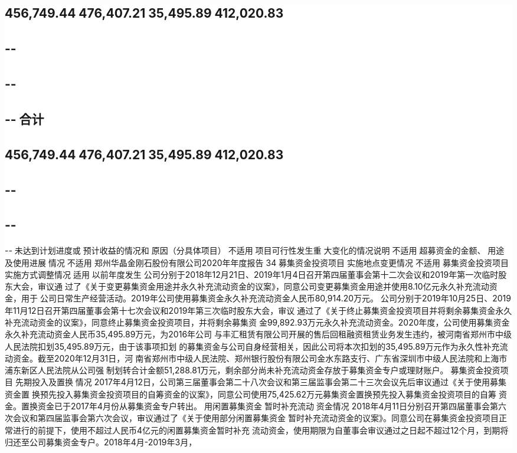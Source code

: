 456,749.44
476,407.21
35,495.89
412,020.83
--
--
--
--
--
--
合计
--
456,749.44
476,407.21
35,495.89
412,020.83
--
--
--
--
--
--
未达到计划进度或
预计收益的情况和
原因（分具体项目）
不适用
项目可行性发生重
大变化的情况说明
不适用
超募资金的金额、
用途及使用进展
情况
不适用
郑州华晶金刚石股份有限公司2020年年度报告
34
募集资金投资项目
实施地点变更情况
不适用
募集资金投资项目
实施方式调整情况
适用
以前年度发生
公司分别于2018年12月21日、2019年1月4日召开第四届董事会第十二次会议和2019年第一次临时股东大会，审议通
过了《关于变更募集资金用途并永久补充流动资金的议案》，同意公司变更募集资金用途并使用8.10亿元永久补充流动资金，用于
公司日常生产经营活动。2019年公司使用募集资金永久补充流动资金人民币80,914.20万元。
公司分别于2019年10月25日、2019年11月12日召开第四届董事会第十七次会议和2019年第三次临时股东大会，审议
通过了《关于终止募集资金投资项目并将剩余募集资金永久补充流动资金的议案》，同意终止募集资金投资项目，并将剩余募集资
金99,892.93万元永久补充流动资金。2020年度，公司使用募集资金永久补充流动资金人民币35,495.89万元，为2016年公司
与丰汇租赁有限公司开展的售后回租融资租赁业务发生违约，被河南省郑州市中级人民法院扣划35,495.89万元，由于该事项扣划
的募集资金与公司自身经营相关，因此公司将本次扣划的35,495.89万元作为永久性补充流动资金。截至2020年12月31日，河
南省郑州市中级人民法院、郑州银行股份有限公司金水东路支行、广东省深圳市中级人民法院和上海市浦东新区人民法院从公司强
制划转合计金额51,288.81万元，剩余部分尚未补充流动资金存放于募集资金专户或理财账户。
募集资金投资项目
先期投入及置换
情况
2017年4月12日，公司第三届董事会第二十八次会议和第三届监事会第二十三次会议先后审议通过《关于使用募集资金置
换预先投入募集资金投资项目的自筹资金的议案》，同意公司使用75,425.62万元募集资金置换预先投入募集资金投资项目的自筹
资金。置换资金已于2017年4月份从募集资金专户转出。
用闲置募集资金
暂时补充流动
资金情况
2018年4月11日分别召开第四届董事会第六次会议和第四届监事会第六次会议，审议通过了《关于使用部分闲置募集资金
暂时补充流动资金的议案》。同意公司在募集资金投资项目正常进行的前提下，使用不超过人民币4亿元的闲置募集资金暂时补充
流动资金，使用期限为自董事会审议通过之日起不超过12个月，到期将归还至公司募集资金专户。2018年4月-2019年3月，